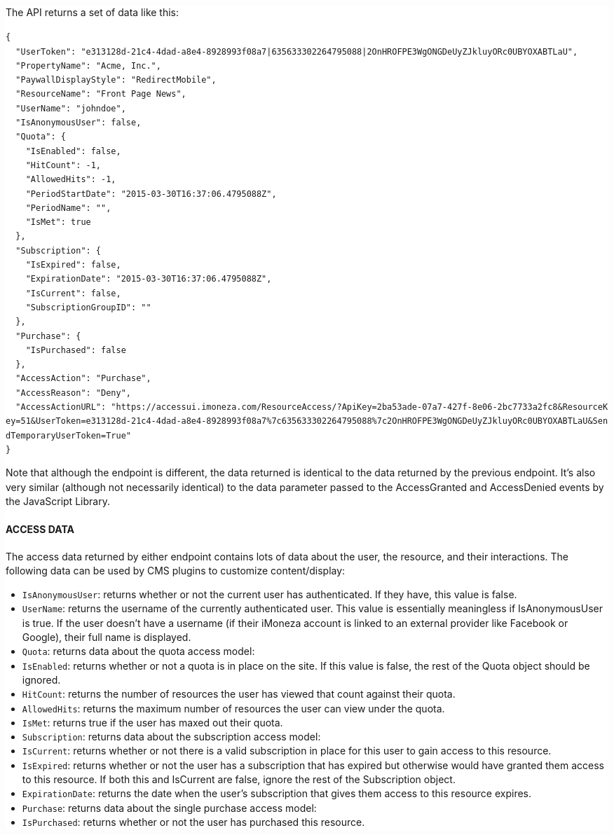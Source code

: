 The API returns a set of data like this:  

	{
	  "UserToken": "e313128d-21c4-4dad-a8e4-8928993f08a7|635633302264795088|2OnHROFPE3WgONGDeUyZJkluyORc0UBYOXABTLaU",
	  "PropertyName": "Acme, Inc.",
	  "PaywallDisplayStyle": "RedirectMobile",
	  "ResourceName": "Front Page News",
	  "UserName": "johndoe",
	  "IsAnonymousUser": false,
	  "Quota": {
		"IsEnabled": false,
		"HitCount": -1,
		"AllowedHits": -1,
		"PeriodStartDate": "2015-03-30T16:37:06.4795088Z",
		"PeriodName": "",
		"IsMet": true
	  },
	  "Subscription": {
		"IsExpired": false,
		"ExpirationDate": "2015-03-30T16:37:06.4795088Z",
		"IsCurrent": false,
		"SubscriptionGroupID": ""
	  },
	  "Purchase": {
		"IsPurchased": false
	  },
	  "AccessAction": "Purchase",
	  "AccessReason": "Deny",
	  "AccessActionURL": "https://accessui.imoneza.com/ResourceAccess/?ApiKey=2ba53ade-07a7-427f-8e06-2bc7733a2fc8&ResourceKey=51&UserToken=e313128d-21c4-4dad-a8e4-8928993f08a7%7c635633302264795088%7c2OnHROFPE3WgONGDeUyZJkluyORc0UBYOXABTLaU&SendTemporaryUserToken=True"
	}

Note that although the endpoint is different, the data returned is identical to the data returned by the previous endpoint. It’s also very similar (although not necessarily identical) to the data parameter passed to the AccessGranted and AccessDenied events by the JavaScript Library.

#### ACCESS DATA

The access data returned by either endpoint contains lots of data about the user, the resource, and their interactions. The following data can be used by CMS plugins to customize content/display:  

*	`IsAnonymousUser`: returns whether or not the current user has authenticated. If they have, this value is false.
*	`UserName`: returns the username of the currently authenticated user. This value is essentially meaningless if IsAnonymousUser is true. If the user doesn’t have a username (if their iMoneza account is linked to an external provider like Facebook or Google), their full name is displayed.
*	`Quota`: returns data about the quota access model:
  *	`IsEnabled`: returns whether or not a quota is in place on the site. If this value is false, the rest of the Quota object should be ignored.
  *	`HitCount`: returns the number of resources the user has viewed that count against their quota.
  *	`AllowedHits`: returns the maximum number of resources the user can view under the quota.
  *	`IsMet`: returns true if the user has maxed out their quota.
*	`Subscription`: returns data about the subscription access model:
  *	`IsCurrent`: returns whether or not there is a valid subscription in place for this user to gain access to this resource.
  *	`IsExpired`: returns whether or not the user has a subscription that has expired but otherwise would have granted them access to this resource. If both this and IsCurrent are false, ignore the rest of the Subscription object.
  *	`ExpirationDate`: returns the date when the user’s subscription that gives them access to this resource expires.  
*	`Purchase`: returns data about the single purchase access model:  
  *	`IsPurchased`: returns whether or not the user has purchased this resource.  